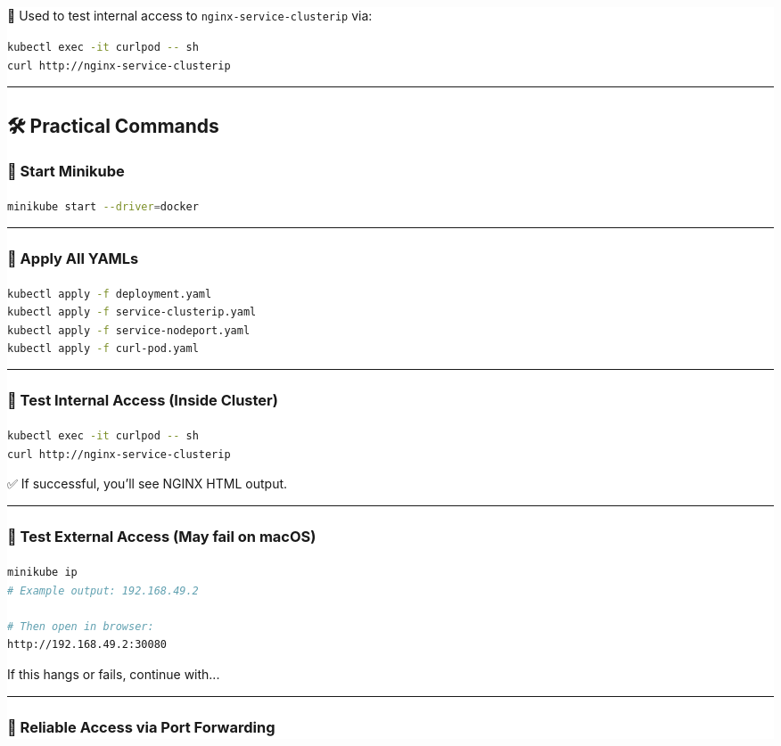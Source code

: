 🧠 Used to test internal access to `nginx-service-clusterip` via:

```bash
kubectl exec -it curlpod -- sh
curl http://nginx-service-clusterip
```

---

## 🛠 Practical Commands

### 🔹 Start Minikube

```bash
minikube start --driver=docker
```

---

### 🔹 Apply All YAMLs

```bash
kubectl apply -f deployment.yaml
kubectl apply -f service-clusterip.yaml
kubectl apply -f service-nodeport.yaml
kubectl apply -f curl-pod.yaml
```

---

### 🔹 Test Internal Access (Inside Cluster)

```bash
kubectl exec -it curlpod -- sh
curl http://nginx-service-clusterip
```

✅ If successful, you’ll see NGINX HTML output.

---

### 🔹 Test External Access (May fail on macOS)

```bash
minikube ip
# Example output: 192.168.49.2

# Then open in browser:
http://192.168.49.2:30080
```

If this hangs or fails, continue with...

---

### 🔹 Reliable Access via Port Forwarding
